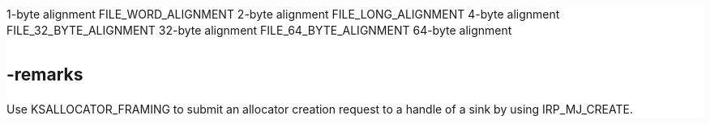 </td>
<td>
1-byte alignment

</td>
</tr>
<tr>
<td>
FILE_WORD_ALIGNMENT

</td>
<td>
2-byte alignment

</td>
</tr>
<tr>
<td>
FILE_LONG_ALIGNMENT

</td>
<td>
4-byte alignment

</td>
</tr>
<tr>
<td>
FILE_32_BYTE_ALIGNMENT

</td>
<td>
32-byte alignment

</td>
</tr>
<tr>
<td>
FILE_64_BYTE_ALIGNMENT

</td>
<td>
64-byte alignment

</td>
</tr>
</table>
 


## -remarks



Use KSALLOCATOR_FRAMING to submit an allocator creation request to a handle of a sink by using IRP_MJ_CREATE.
